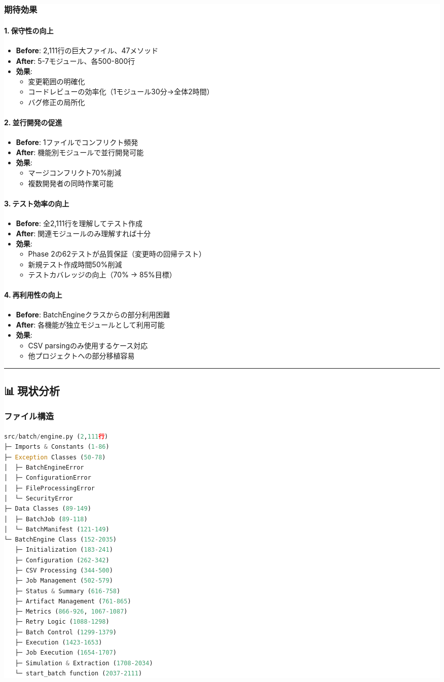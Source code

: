### 期待効果

#### 1. 保守性の向上
- **Before**: 2,111行の巨大ファイル、47メソッド
- **After**: 5-7モジュール、各500-800行
- **効果**: 
  - 変更範囲の明確化
  - コードレビューの効率化（1モジュール30分→全体2時間）
  - バグ修正の局所化

#### 2. 並行開発の促進
- **Before**: 1ファイルでコンフリクト頻発
- **After**: 機能別モジュールで並行開発可能
- **効果**:
  - マージコンフリクト70%削減
  - 複数開発者の同時作業可能

#### 3. テスト効率の向上
- **Before**: 全2,111行を理解してテスト作成
- **After**: 関連モジュールのみ理解すれば十分
- **効果**:
  - Phase 2の62テストが品質保証（変更時の回帰テスト）
  - 新規テスト作成時間50%削減
  - テストカバレッジの向上（70% → 85%目標）

#### 4. 再利用性の向上
- **Before**: BatchEngineクラスからの部分利用困難
- **After**: 各機能が独立モジュールとして利用可能
- **効果**:
  - CSV parsingのみ使用するケース対応
  - 他プロジェクトへの部分移植容易

---

## 📊 現状分析

### ファイル構造

```python
src/batch/engine.py (2,111行)
├─ Imports & Constants (1-86)
├─ Exception Classes (50-78)
│  ├─ BatchEngineError
│  ├─ ConfigurationError
│  ├─ FileProcessingError
│  └─ SecurityError
├─ Data Classes (89-149)
│  ├─ BatchJob (89-118)
│  └─ BatchManifest (121-149)
└─ BatchEngine Class (152-2035)
   ├─ Initialization (183-241)
   ├─ Configuration (262-342)
   ├─ CSV Processing (344-500)
   ├─ Job Management (502-579)
   ├─ Status & Summary (616-758)
   ├─ Artifact Management (761-865)
   ├─ Metrics (866-926, 1067-1087)
   ├─ Retry Logic (1088-1298)
   ├─ Batch Control (1299-1379)
   ├─ Execution (1423-1653)
   ├─ Job Execution (1654-1707)
   ├─ Simulation & Extraction (1708-2034)
   └─ start_batch function (2037-2111)
```